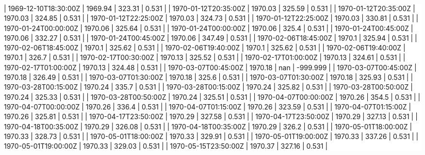 | 1969-12-10T18:30:00Z |           1969.94 |     323.31  |                      0.531 |
| 1970-01-12T20:35:00Z |           1970.03 |     325.59  |                      0.531 |
| 1970-01-12T20:35:00Z |           1970.03 |     324.85  |                      0.531 |
| 1970-01-12T22:25:00Z |           1970.03 |     324.73  |                      0.531 |
| 1970-01-12T22:25:00Z |           1970.03 |     330.81  |                      0.531 |
| 1970-01-24T00:00:00Z |           1970.06 |     325.64  |                      0.531 |
| 1970-01-24T00:00:00Z |           1970.06 |     325.4   |                      0.531 |
| 1970-01-24T00:45:00Z |           1970.06 |     332.27  |                      0.531 |
| 1970-01-24T00:45:00Z |           1970.06 |     347.49  |                      0.531 |
| 1970-02-06T18:45:00Z |           1970.1  |     325.94  |                      0.531 |
| 1970-02-06T18:45:00Z |           1970.1  |     325.62  |                      0.531 |
| 1970-02-06T19:40:00Z |           1970.1  |     325.62  |                      0.531 |
| 1970-02-06T19:40:00Z |           1970.1  |     326.7   |                      0.531 |
| 1970-02-17T00:30:00Z |           1970.13 |     325.52  |                      0.531 |
| 1970-02-17T01:00:00Z |           1970.13 |     324.61  |                      0.531 |
| 1970-02-17T01:00:00Z |           1970.13 |     324.48  |                      0.531 |
| 1970-03-07T00:45:00Z |           1970.18 |     nan     |                   -999.999 |
| 1970-03-07T00:45:00Z |           1970.18 |     326.49  |                      0.531 |
| 1970-03-07T01:30:00Z |           1970.18 |     325.6   |                      0.531 |
| 1970-03-07T01:30:00Z |           1970.18 |     325.93  |                      0.531 |
| 1970-03-28T00:15:00Z |           1970.24 |     335.7   |                      0.531 |
| 1970-03-28T00:15:00Z |           1970.24 |     325.82  |                      0.531 |
| 1970-03-28T00:50:00Z |           1970.24 |     325.33  |                      0.531 |
| 1970-03-28T00:50:00Z |           1970.24 |     325.51  |                      0.531 |
| 1970-04-07T00:00:00Z |           1970.26 |     354.5   |                      0.531 |
| 1970-04-07T00:00:00Z |           1970.26 |     336.4   |                      0.531 |
| 1970-04-07T01:15:00Z |           1970.26 |     323.59  |                      0.531 |
| 1970-04-07T01:15:00Z |           1970.26 |     325.81  |                      0.531 |
| 1970-04-17T23:50:00Z |           1970.29 |     327.58  |                      0.531 |
| 1970-04-17T23:50:00Z |           1970.29 |     327.13  |                      0.531 |
| 1970-04-18T00:35:00Z |           1970.29 |     326.08  |                      0.531 |
| 1970-04-18T00:35:00Z |           1970.29 |     326.2   |                      0.531 |
| 1970-05-01T18:00:00Z |           1970.33 |     328.73  |                      0.531 |
| 1970-05-01T18:00:00Z |           1970.33 |     329.91  |                      0.531 |
| 1970-05-01T19:00:00Z |           1970.33 |     337.26  |                      0.531 |
| 1970-05-01T19:00:00Z |           1970.33 |     329.03  |                      0.531 |
| 1970-05-15T23:50:00Z |           1970.37 |     327.16  |                      0.531 |